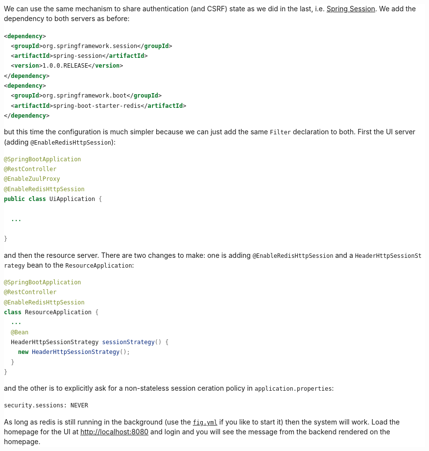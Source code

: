 We can use the same mechanism to share authentication (and CSRF) state as we did in the last, i.e. [Spring Session](https://github.com/spring-projects/spring-session/). We add the dependency to both servers as before:

```xml
<dependency>
  <groupId>org.springframework.session</groupId>
  <artifactId>spring-session</artifactId>
  <version>1.0.0.RELEASE</version>
</dependency>
<dependency>
  <groupId>org.springframework.boot</groupId>
  <artifactId>spring-boot-starter-redis</artifactId>
</dependency>
```

but this time the configuration is much simpler because we can just add the same `Filter` declaration to both. First the UI server (adding `@EnableRedisHttpSession`):

```java
@SpringBootApplication
@RestController
@EnableZuulProxy
@EnableRedisHttpSession
public class UiApplication {

  ...

}
```

and then the resource server.  There are two changes to make: one is adding `@EnableRedisHttpSession` and a `HeaderHttpSessionStrategy` bean to the `ResourceApplication`:

```java
@SpringBootApplication
@RestController
@EnableRedisHttpSession
class ResourceApplication {
  ...
  @Bean
  HeaderHttpSessionStrategy sessionStrategy() {
    new HeaderHttpSessionStrategy();
  }
}
```

and the other is to explicitly ask for a non-stateless session ceration policy in `application.properties`:

```properties
security.sessions: NEVER
```

As long as redis is still running in the background (use the [`fig.yml`](https://github.com/dsyer/spring-security-angular/tree/master/proxy/fig.yml) if you like to start it) then the system will work. Load the homepage for the UI at [http://localhost:8080](http://localhost:8080) and login and you will see the message from the backend rendered on the homepage.

